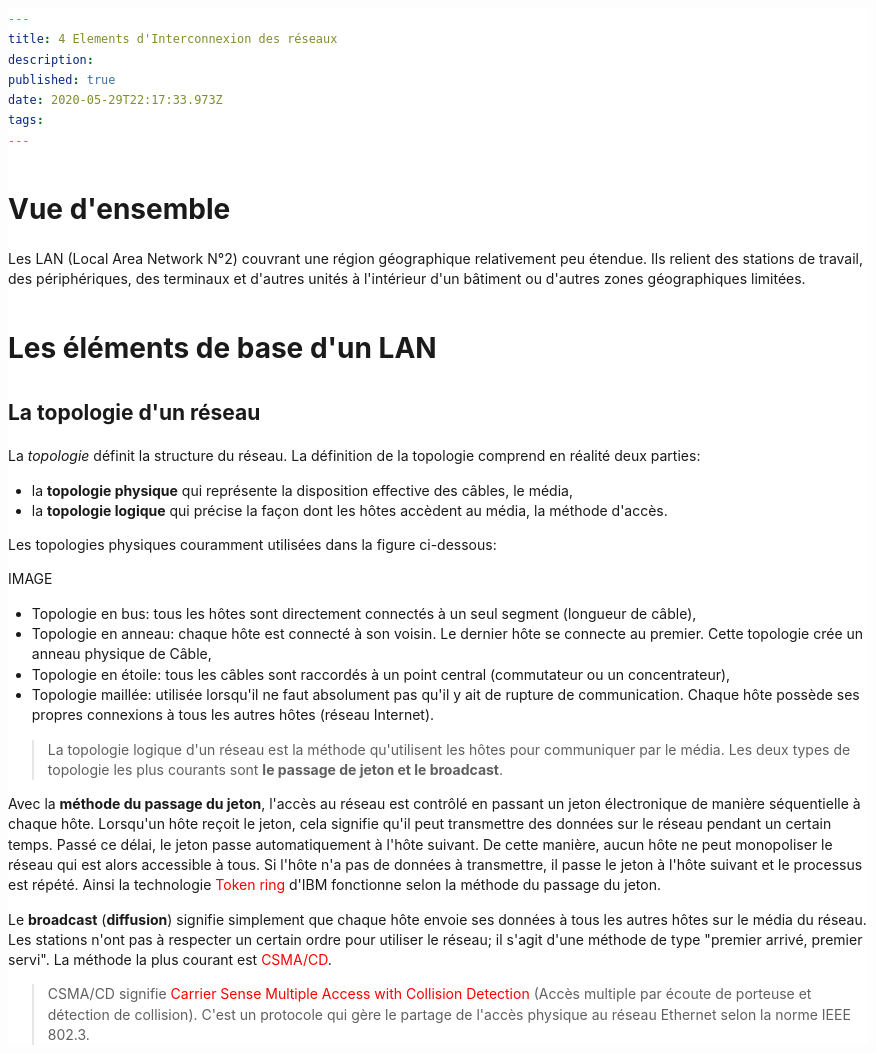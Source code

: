 ```yaml
---
title: 4 Elements d'Interconnexion des réseaux
description: 
published: true
date: 2020-05-29T22:17:33.973Z
tags: 
---
```


# Vue d'ensemble
Les LAN (Local Area Network N°2) couvrant une région géographique relativement peu étendue. Ils relient des stations de travail, des périphériques, des terminaux et d'autres unités à l'intérieur d'un bâtiment ou d'autres zones géographiques limitées.

# Les éléments de base d'un LAN
## La topologie d'un réseau
La *topologie* définit la structure du réseau. La définition de la topologie comprend en réalité deux parties:
* la **topologie physique** qui représente la disposition effective des câbles, le média,
* la **topologie logique** qui précise la façon dont les hôtes accèdent au média, la méthode d'accès.

Les topologies physiques couramment utilisées dans la figure ci-dessous:

IMAGE


* Topologie en bus: tous les hôtes sont directement connectés à un seul segment (longueur de câble),
* Topologie en anneau: chaque hôte est connecté à son voisin. Le dernier hôte se connecte au premier. Cette topologie crée un anneau physique de Câble,
* Topologie en étoile: tous les câbles sont raccordés à un point central (commutateur ou un concentrateur),
* Topologie maillée: utilisée lorsqu'il ne faut absolument pas qu'il y ait de rupture de communication. Chaque hôte possède ses propres connexions à tous les autres hôtes (réseau Internet).

> La topologie logique d'un réseau est la méthode qu'utilisent les hôtes pour communiquer par le média. Les deux types de topologie les plus courants sont **le passage de jeton et le broadcast**.

Avec la **méthode du passage du jeton**, l'accès au réseau est contrôlé en passant un jeton électronique de manière séquentielle à chaque hôte. Lorsqu'un hôte reçoit le jeton, cela signifie qu'il peut transmettre des données sur le réseau pendant un certain temps. Passé ce délai, le jeton passe automatiquement à l'hôte suivant.
De cette manière, aucun hôte ne peut monopoliser le réseau qui est alors accessible à tous. Si l'hôte n'a pas de données à transmettre, il passe le jeton à l'hôte suivant et le processus est répété.
Ainsi la technologie <span style="color:red">Token ring</span> d'IBM fonctionne selon la méthode du passage du jeton.

Le **broadcast** (**diffusion**) signifie simplement que chaque hôte envoie ses données à tous les autres hôtes sur le média du réseau. Les stations n'ont pas à respecter un certain ordre pour utiliser le réseau; il s'agit d'une méthode de type "premier arrivé, premier servi". La méthode la plus courant est <span style="color:red">CSMA/CD</span>.
> CSMA/CD signifie <span style="color:red">Carrier Sense Multiple Access with Collision Detection</span> (Accès multiple par écoute de porteuse et détection de collision). C'est un protocole qui gère le partage de l'accès physique au réseau Ethernet selon la norme IEEE 802.3.
